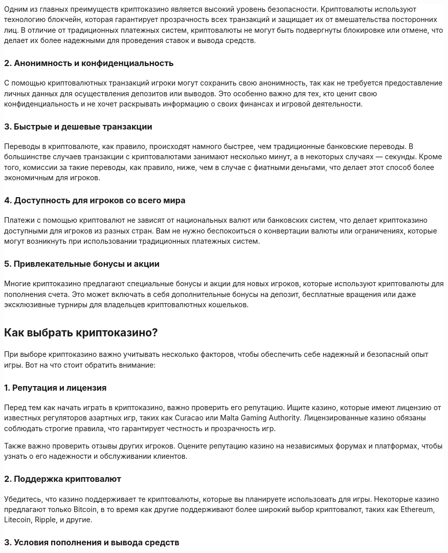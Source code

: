Одним из главных преимуществ криптоказино является высокий уровень безопасности. Криптовалюты используют технологию блокчейн, которая гарантирует прозрачность всех транзакций и защищает их от вмешательства посторонних лиц. В отличие от традиционных платежных систем, криптовалюты не могут быть подвергнуты блокировке или отмене, что делает их более надежными для проведения ставок и вывода средств.

### 2. Анонимность и конфиденциальность

С помощью криптовалютных транзакций игроки могут сохранить свою анонимность, так как не требуется предоставление личных данных для осуществления депозитов или выводов. Это особенно важно для тех, кто ценит свою конфиденциальность и не хочет раскрывать информацию о своих финансах и игровой деятельности.

### 3. Быстрые и дешевые транзакции

Переводы в криптовалюте, как правило, происходят намного быстрее, чем традиционные банковские переводы. В большинстве случаев транзакции с криптовалютами занимают несколько минут, а в некоторых случаях — секунды. Кроме того, комиссии за такие переводы, как правило, ниже, чем в случае с фиатными деньгами, что делает этот способ более экономичным для игроков.

### 4. Доступность для игроков со всего мира

Платежи с помощью криптовалют не зависят от национальных валют или банковских систем, что делает криптоказино доступными для игроков из разных стран. Вам не нужно беспокоиться о конвертации валюты или ограничениях, которые могут возникнуть при использовании традиционных платежных систем.

### 5. Привлекательные бонусы и акции

Многие криптоказино предлагают специальные бонусы и акции для новых игроков, которые используют криптовалюты для пополнения счета. Это может включать в себя дополнительные бонусы на депозит, бесплатные вращения или даже эксклюзивные турниры для владельцев криптовалютных кошельков.

## Как выбрать криптоказино?

При выборе криптоказино важно учитывать несколько факторов, чтобы обеспечить себе надежный и безопасный опыт игры. Вот на что стоит обратить внимание:

### 1. Репутация и лицензия

Перед тем как начать играть в криптоказино, важно проверить его репутацию. Ищите казино, которые имеют лицензию от известных регуляторов азартных игр, таких как Curacao или Malta Gaming Authority. Лицензированные казино обязаны соблюдать строгие правила, что гарантирует честность и прозрачность игр.

Также важно проверить отзывы других игроков. Оцените репутацию казино на независимых форумах и платформах, чтобы узнать о его надежности и обслуживании клиентов.

### 2. Поддержка криптовалют

Убедитесь, что казино поддерживает те криптовалюты, которые вы планируете использовать для игры. Некоторые казино предлагают только Bitcoin, в то время как другие поддерживают более широкий выбор криптовалют, таких как Ethereum, Litecoin, Ripple, и другие.

### 3. Условия пополнения и вывода средств
